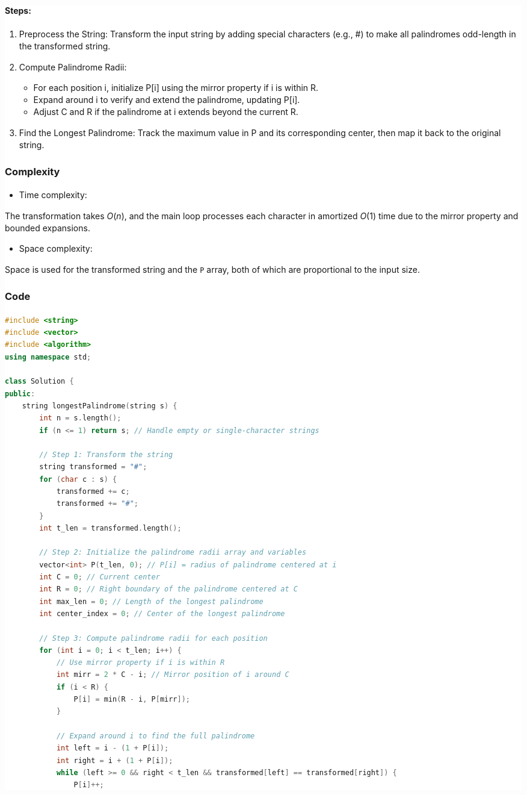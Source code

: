 #### Steps:

1. Preprocess the String: Transform the input string by adding special characters (e.g., #) to make all palindromes odd-length in the transformed string.
2. Compute Palindrome Radii:
    * For each position i, initialize P[i] using the mirror property if i is within R.
    * Expand around i to verify and extend the palindrome, updating P[i].
    * Adjust C and R if the palindrome at i extends beyond the current R.

3. Find the Longest Palindrome: Track the maximum value in P and its corresponding center, then map it back to the original string.


### Complexity
- Time complexity:

The transformation takes $O(n)$, and the main loop processes each character in amortized $O(1)$ time due to the mirror property and bounded expansions.

- Space complexity:

Space is used for the transformed string and the `P` array, both of which are proportional to the input size.


### Code
```cpp 
#include <string>
#include <vector>
#include <algorithm>
using namespace std;

class Solution {
public:
    string longestPalindrome(string s) {
        int n = s.length();
        if (n <= 1) return s; // Handle empty or single-character strings

        // Step 1: Transform the string
        string transformed = "#";
        for (char c : s) {
            transformed += c;
            transformed += "#";
        }
        int t_len = transformed.length();

        // Step 2: Initialize the palindrome radii array and variables
        vector<int> P(t_len, 0); // P[i] = radius of palindrome centered at i
        int C = 0; // Current center
        int R = 0; // Right boundary of the palindrome centered at C
        int max_len = 0; // Length of the longest palindrome
        int center_index = 0; // Center of the longest palindrome

        // Step 3: Compute palindrome radii for each position
        for (int i = 0; i < t_len; i++) {
            // Use mirror property if i is within R
            int mirr = 2 * C - i; // Mirror position of i around C
            if (i < R) {
                P[i] = min(R - i, P[mirr]);
            }

            // Expand around i to find the full palindrome
            int left = i - (1 + P[i]);
            int right = i + (1 + P[i]);
            while (left >= 0 && right < t_len && transformed[left] == transformed[right]) {
                P[i]++;
```